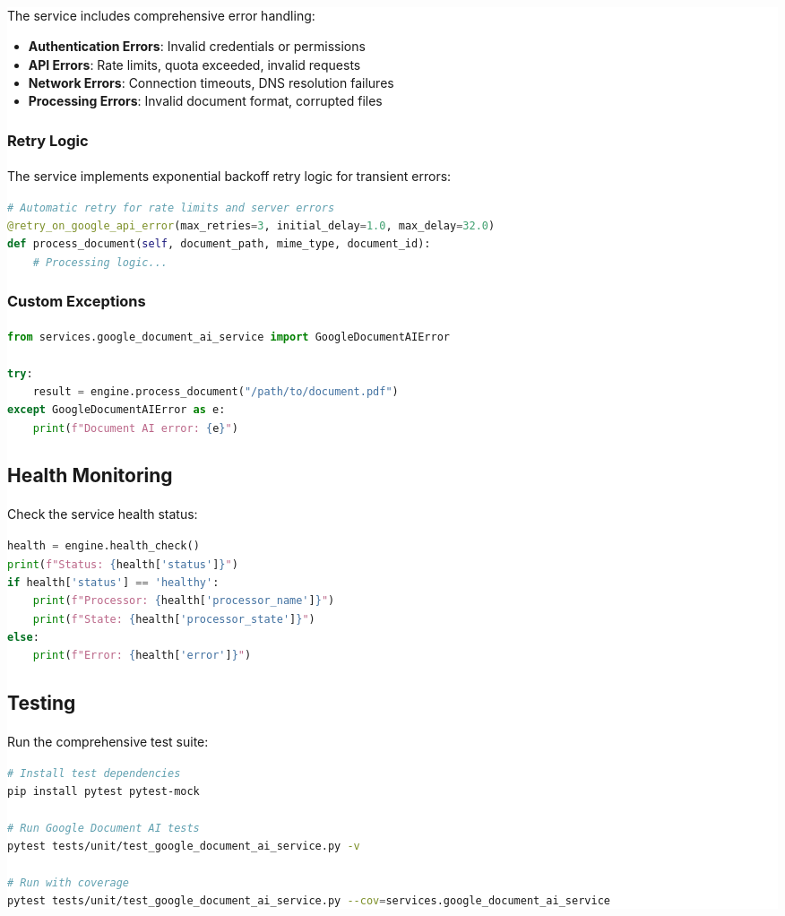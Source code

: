 The service includes comprehensive error handling:

- **Authentication Errors**: Invalid credentials or permissions
- **API Errors**: Rate limits, quota exceeded, invalid requests
- **Network Errors**: Connection timeouts, DNS resolution failures
- **Processing Errors**: Invalid document format, corrupted files

### Retry Logic

The service implements exponential backoff retry logic for transient errors:

```python
# Automatic retry for rate limits and server errors
@retry_on_google_api_error(max_retries=3, initial_delay=1.0, max_delay=32.0)
def process_document(self, document_path, mime_type, document_id):
    # Processing logic...
```

### Custom Exceptions

```python
from services.google_document_ai_service import GoogleDocumentAIError

try:
    result = engine.process_document("/path/to/document.pdf")
except GoogleDocumentAIError as e:
    print(f"Document AI error: {e}")
```

## Health Monitoring

Check the service health status:

```python
health = engine.health_check()
print(f"Status: {health['status']}")
if health['status'] == 'healthy':
    print(f"Processor: {health['processor_name']}")
    print(f"State: {health['processor_state']}")
else:
    print(f"Error: {health['error']}")
```

## Testing

Run the comprehensive test suite:

```bash
# Install test dependencies
pip install pytest pytest-mock

# Run Google Document AI tests
pytest tests/unit/test_google_document_ai_service.py -v

# Run with coverage
pytest tests/unit/test_google_document_ai_service.py --cov=services.google_document_ai_service
```
